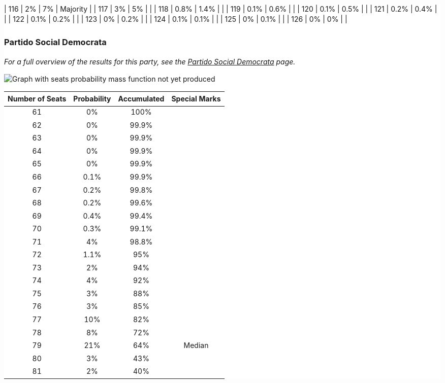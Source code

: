 | 116 | 2% | 7% | Majority |
| 117 | 3% | 5% |  |
| 118 | 0.8% | 1.4% |  |
| 119 | 0.1% | 0.6% |  |
| 120 | 0.1% | 0.5% |  |
| 121 | 0.2% | 0.4% |  |
| 122 | 0.1% | 0.2% |  |
| 123 | 0% | 0.2% |  |
| 124 | 0.1% | 0.1% |  |
| 125 | 0% | 0.1% |  |
| 126 | 0% | 0% |  |

### Partido Social Democrata

*For a full overview of the results for this party, see the [Partido Social Democrata](party-partidosocialdemocrata.html) page.*

![Graph with seats probability mass function not yet produced](2019-10-02-Pitagórica-seats-pmf-partidosocialdemocrata.png "Seats Probability Mass Function")

| Number of Seats | Probability | Accumulated | Special Marks |
|:---------------:|:-----------:|:-----------:|:-------------:|
| 61 | 0% | 100% |  |
| 62 | 0% | 99.9% |  |
| 63 | 0% | 99.9% |  |
| 64 | 0% | 99.9% |  |
| 65 | 0% | 99.9% |  |
| 66 | 0.1% | 99.9% |  |
| 67 | 0.2% | 99.8% |  |
| 68 | 0.2% | 99.6% |  |
| 69 | 0.4% | 99.4% |  |
| 70 | 0.3% | 99.1% |  |
| 71 | 4% | 98.8% |  |
| 72 | 1.1% | 95% |  |
| 73 | 2% | 94% |  |
| 74 | 4% | 92% |  |
| 75 | 3% | 88% |  |
| 76 | 3% | 85% |  |
| 77 | 10% | 82% |  |
| 78 | 8% | 72% |  |
| 79 | 21% | 64% | Median |
| 80 | 3% | 43% |  |
| 81 | 2% | 40% |  |